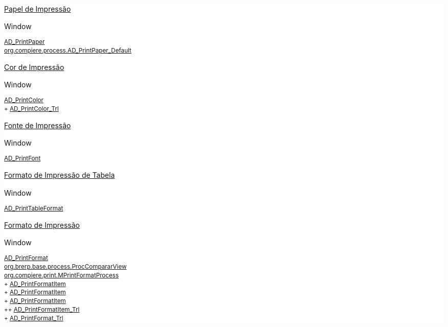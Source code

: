[Papel de Impressão](./window/PapeldeImpressao_Window_ID-241_v10.0.0.md)

</td><td>Window</td><td><small>

[AD_PrintPaper](https://schemaspy.brerp.com.br/adempiere/tables/ad_printpaper.html) <br/> [org.compiere.process.AD_PrintPaper_Default](https://javadoc.brerp.com.br/API/org/compiere/process/AD_PrintPaper_Default.html) <br/>

</small></td>
</tr>

<tr>
<td>

[Cor de Impressão](./window/CordeImpressao_Window_ID-238_v10.0.0.md)

</td><td>Window</td><td><small>

[AD_PrintColor](https://schemaspy.brerp.com.br/adempiere/tables/ad_printcolor.html) <br/> + [AD_PrintColor_Trl](https://schemaspy.brerp.com.br/adempiere/tables/ad_printcolor_trl.html) <br/>

</small></td>
</tr>

<tr>
<td>

[Fonte de Impressão](./window/FontedeImpressao_Window_ID-239_v10.0.0.md)

</td><td>Window</td><td><small>

[AD_PrintFont](https://schemaspy.brerp.com.br/adempiere/tables/ad_printfont.html) <br/>

</small></td>
</tr>

<tr>
<td>

[Formato de Impressão de Tabela](./window/FormatodeImpressaodeTabela_Window_ID-243_v10.0.0.md)

</td><td>Window</td><td><small>

[AD_PrintTableFormat](https://schemaspy.brerp.com.br/adempiere/tables/ad_printtableformat.html) <br/>

</small></td>
</tr>

<tr>
<td>

[Formato de Impressão](./window/FormatodeImpressao_Window_ID-240_v10.0.0.md)

</td><td>Window</td><td><small>

[AD_PrintFormat](https://schemaspy.brerp.com.br/adempiere/tables/ad_printformat.html) <br/> [org.brerp.base.process.ProcCompararView](https://javadoc.brerp.com.br/API/org/brerp/base/process/ProcCompararView.html) <br/> [org.compiere.print.MPrintFormatProcess](https://javadoc.brerp.com.br/API/org/compiere/print/MPrintFormatProcess.html) <br/> + [AD_PrintFormatItem](https://schemaspy.brerp.com.br/adempiere/tables/ad_printformatitem.html) <br/> + [AD_PrintFormatItem](https://schemaspy.brerp.com.br/adempiere/tables/ad_printformatitem.html) <br/> + [AD_PrintFormatItem](https://schemaspy.brerp.com.br/adempiere/tables/ad_printformatitem.html) <br/> ++ [AD_PrintFormatItem_Trl](https://schemaspy.brerp.com.br/adempiere/tables/ad_printformatitem_trl.html) <br/> + [AD_PrintFormat_Trl](https://schemaspy.brerp.com.br/adempiere/tables/ad_printformat_trl.html) <br/>
